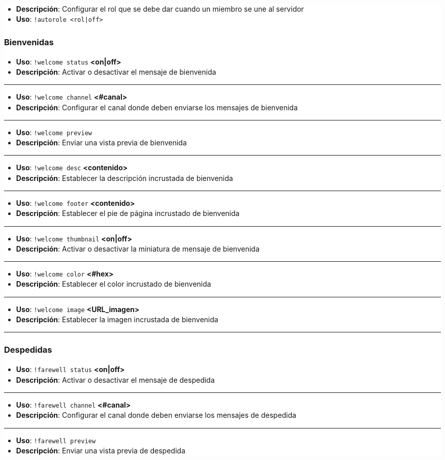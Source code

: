 * **Descripción**: Configurar el rol que se debe dar cuando un miembro se une al servidor
* **Uso**: `!autorole <rol|off>`

### Bienvenidas

* **Uso**: `!welcome status` **\<on|off>**
* **Descripción**: Activar o desactivar el mensaje de bienvenida
  
****

* **Uso**: `!welcome channel` **<#canal>**
* **Descripción**: Configurar el canal donde deben enviarse los mensajes de bienvenida
  
****

* **Uso**: `!welcome preview`
* **Descripción**: Enviar una vista previa de bienvenida

****

* **Uso**: `!welcome desc` **\<contenido>**
* **Descripción**: Establecer la descripción incrustada de bienvenida

****

* **Uso**: `!welcome footer` **\<contenido>**
* **Descripción**: Establecer el pie de página incrustado de bienvenida

****

* **Uso**: `!welcome thumbnail` **\<on|off>**
* **Descripción**: Activar o desactivar la miniatura de mensaje de bienvenida

****

* **Uso**: `!welcome color` **<#hex>**
* **Descripción**: Establecer el color incrustado de bienvenida

****

* **Uso**: `!welcome image` **\<URL_imagen>**
* **Descripción**: Establecer la imagen incrustada de bienvenida

****

### Despedidas

* **Uso**: `!farewell status` **\<on|off>**
* **Descripción**: Activar o desactivar el mensaje de despedida

****

* **Uso**: `!farewell channel` **<#canal>**
* **Descripción**: Configurar el canal donde deben enviarse los mensajes de despedida

****

* **Uso**: `!farewell preview`
* **Descripción**: Enviar una vista previa de despedida
